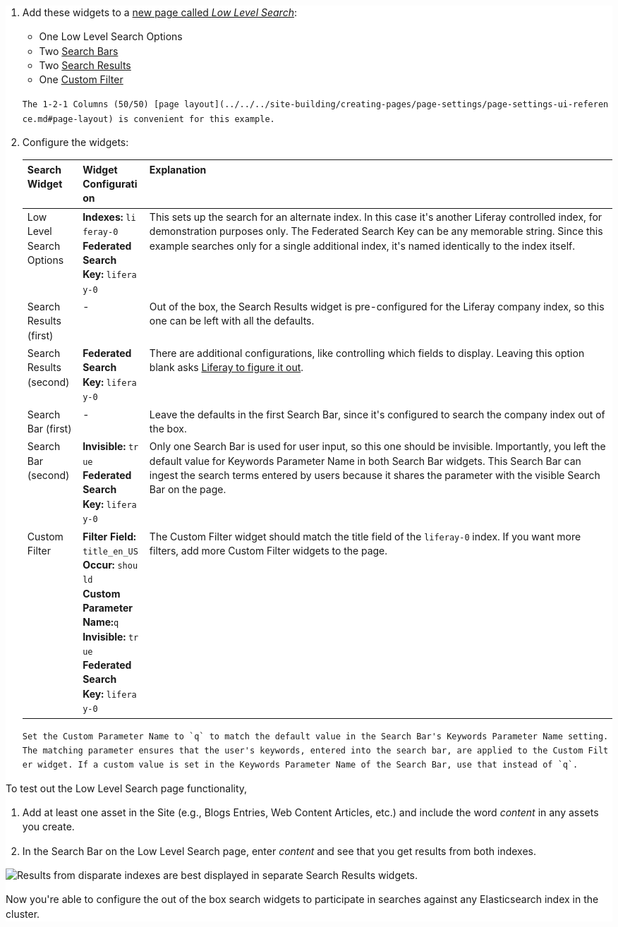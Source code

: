 1. Add these widgets to a [new page called _Low Level Search_](../../../site-building/creating-pages/using-widget-pages/adding-widgets-to-a-page.md): 

   * One Low Level Search Options
   * Two [Search Bars](../../getting-started/searching-for-content.md#using-the-search-bar)
   * Two [Search Results](./configuring-the-search-results-widget.md)
   * One [Custom Filter](./using-the-custom-filter-widget.md)

   ```{tip}
   The 1-2-1 Columns (50/50) [page layout](../../../site-building/creating-pages/page-settings/page-settings-ui-reference.md#page-layout) is convenient for this example.
   ```

1. Configure the widgets:

   |Search Widget|Widget Configuration|Explanation|
   |-------------|---------------------|-----------|
   | Low Level Search Options | **Indexes:** `liferay-0`<br />**Federated Search Key:** `liferay-0` | This sets up the search for an alternate index. In this case it's another Liferay controlled index, for demonstration purposes only. The Federated Search Key can be any memorable string. Since this example searches only for a single additional index, it's named identically to the index itself. |
   | Search Results (first) | - | Out of the box, the Search Results widget is pre-configured for the Liferay company index, so this one can be left with all the defaults. |
   | Search Results (second) | **Federated Search Key:** `liferay-0` | There are additional configurations, like controlling which fields to display. Leaving this option blank asks [Liferay to figure it out](#displaying-low-level-search-results). |
   | Search Bar (first) | - | Leave the defaults in the first Search Bar, since it's configured to search the company index out of the box. |
   | Search Bar (second) | **Invisible:** `true`<br />**Federated Search Key:** `liferay-0` | Only one Search Bar is used for user input, so this one should be invisible. Importantly, you left the default value for Keywords Parameter Name in both Search Bar widgets. This Search Bar can ingest the search terms entered by users because it shares the parameter with the visible Search Bar on the page. |
   | Custom Filter | **Filter Field:** `title_en_US`<br />**Occur:** `should`<br />**Custom Parameter Name:**`q`<br />**Invisible:** `true`<br />**Federated Search Key:** `liferay-0` | The Custom Filter widget should match the title field of the `liferay-0` index. If you want more filters, add more Custom Filter widgets to the page. |

   ```{important}
   Set the Custom Parameter Name to `q` to match the default value in the Search Bar's Keywords Parameter Name setting. The matching parameter ensures that the user's keywords, entered into the search bar, are applied to the Custom Filter widget. If a custom value is set in the Keywords Parameter Name of the Search Bar, use that instead of `q`.
   ```

To test out the Low Level Search page functionality,

1. Add at least one asset in the Site (e.g., Blogs Entries, Web Content Articles, etc.) and include the word _content_ in any assets you create. 

1. In the Search Bar on the Low Level Search page, enter _content_ and see that you get results from both indexes.

![Results from disparate indexes are best displayed in separate Search Results widgets.](./understanding-low-level-search-options/images/05.png)

Now you're able to configure the out of the box search widgets to participate in searches against any Elasticsearch index in the cluster.


